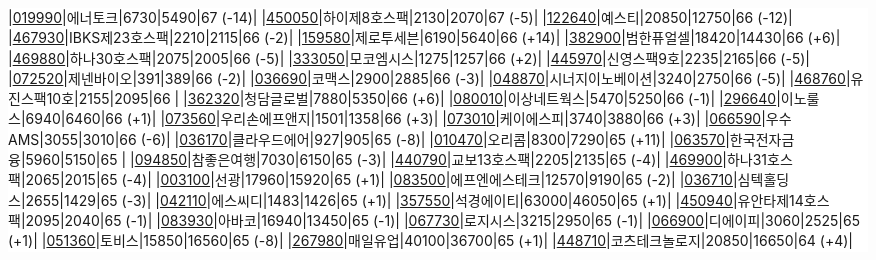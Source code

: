 |[019990](https://finance.daum.net/quotes/A019990)|에너토크|6730|5490|67 (-14)|
|[450050](https://finance.daum.net/quotes/A450050)|하이제8호스팩|2130|2070|67 (-5)|
|[122640](https://finance.daum.net/quotes/A122640)|예스티|20850|12750|66 (-12)|
|[467930](https://finance.daum.net/quotes/A467930)|IBKS제23호스팩|2210|2115|66 (-2)|
|[159580](https://finance.daum.net/quotes/A159580)|제로투세븐|6190|5640|66 (+14)|
|[382900](https://finance.daum.net/quotes/A382900)|범한퓨얼셀|18420|14430|66 (+6)|
|[469880](https://finance.daum.net/quotes/A469880)|하나30호스팩|2075|2005|66 (-5)|
|[333050](https://finance.daum.net/quotes/A333050)|모코엠시스|1275|1257|66 (+2)|
|[445970](https://finance.daum.net/quotes/A445970)|신영스팩9호|2235|2165|66 (-5)|
|[072520](https://finance.daum.net/quotes/A072520)|제넨바이오|391|389|66 (-2)|
|[036690](https://finance.daum.net/quotes/A036690)|코맥스|2900|2885|66 (-3)|
|[048870](https://finance.daum.net/quotes/A048870)|시너지이노베이션|3240|2750|66 (-5)|
|[468760](https://finance.daum.net/quotes/A468760)|유진스팩10호|2155|2095|66 |
|[362320](https://finance.daum.net/quotes/A362320)|청담글로벌|7880|5350|66 (+6)|
|[080010](https://finance.daum.net/quotes/A080010)|이상네트웍스|5470|5250|66 (-1)|
|[296640](https://finance.daum.net/quotes/A296640)|이노룰스|6940|6460|66 (+1)|
|[073560](https://finance.daum.net/quotes/A073560)|우리손에프앤지|1501|1358|66 (+3)|
|[073010](https://finance.daum.net/quotes/A073010)|케이에스피|3740|3880|66 (+3)|
|[066590](https://finance.daum.net/quotes/A066590)|우수AMS|3055|3010|66 (-6)|
|[036170](https://finance.daum.net/quotes/A036170)|클라우드에어|927|905|65 (-8)|
|[010470](https://finance.daum.net/quotes/A010470)|오리콤|8300|7290|65 (+11)|
|[063570](https://finance.daum.net/quotes/A063570)|한국전자금융|5960|5150|65 |
|[094850](https://finance.daum.net/quotes/A094850)|참좋은여행|7030|6150|65 (-3)|
|[440790](https://finance.daum.net/quotes/A440790)|교보13호스팩|2205|2135|65 (-4)|
|[469900](https://finance.daum.net/quotes/A469900)|하나31호스팩|2065|2015|65 (-4)|
|[003100](https://finance.daum.net/quotes/A003100)|선광|17960|15920|65 (+1)|
|[083500](https://finance.daum.net/quotes/A083500)|에프엔에스테크|12570|9190|65 (-2)|
|[036710](https://finance.daum.net/quotes/A036710)|심텍홀딩스|2655|1429|65 (-3)|
|[042110](https://finance.daum.net/quotes/A042110)|에스씨디|1483|1426|65 (+1)|
|[357550](https://finance.daum.net/quotes/A357550)|석경에이티|63000|46050|65 (+1)|
|[450940](https://finance.daum.net/quotes/A450940)|유안타제14호스팩|2095|2040|65 (-1)|
|[083930](https://finance.daum.net/quotes/A083930)|아바코|16940|13450|65 (-1)|
|[067730](https://finance.daum.net/quotes/A067730)|로지시스|3215|2950|65 (-1)|
|[066900](https://finance.daum.net/quotes/A066900)|디에이피|3060|2525|65 (+1)|
|[051360](https://finance.daum.net/quotes/A051360)|토비스|15850|16560|65 (-8)|
|[267980](https://finance.daum.net/quotes/A267980)|매일유업|40100|36700|65 (+1)|
|[448710](https://finance.daum.net/quotes/A448710)|코츠테크놀로지|20850|16650|64 (+4)|
